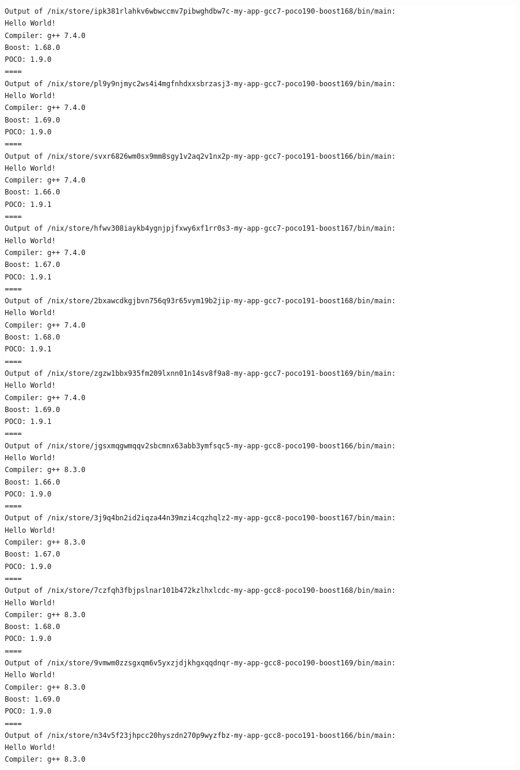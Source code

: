 ``` bash
Output of /nix/store/ipk381rlahkv6wbwccmv7pibwghdbw7c-my-app-gcc7-poco190-boost168/bin/main:
Hello World!
Compiler: g++ 7.4.0
Boost: 1.68.0
POCO: 1.9.0
====
Output of /nix/store/pl9y9njmyc2ws4i4mgfnhdxxsbrzasj3-my-app-gcc7-poco190-boost169/bin/main:
Hello World!
Compiler: g++ 7.4.0
Boost: 1.69.0
POCO: 1.9.0
====
Output of /nix/store/svxr6826wm0sx9mm8sgy1v2aq2v1nx2p-my-app-gcc7-poco191-boost166/bin/main:
Hello World!
Compiler: g++ 7.4.0
Boost: 1.66.0
POCO: 1.9.1
====
Output of /nix/store/hfwv308iaykb4ygnjpjfxwy6xf1rr0s3-my-app-gcc7-poco191-boost167/bin/main:
Hello World!
Compiler: g++ 7.4.0
Boost: 1.67.0
POCO: 1.9.1
====
Output of /nix/store/2bxawcdkgjbvn756q93r65vym19b2jip-my-app-gcc7-poco191-boost168/bin/main:
Hello World!
Compiler: g++ 7.4.0
Boost: 1.68.0
POCO: 1.9.1
====
Output of /nix/store/zgzw1bbx935fm209lxnn01n14sv8f9a8-my-app-gcc7-poco191-boost169/bin/main:
Hello World!
Compiler: g++ 7.4.0
Boost: 1.69.0
POCO: 1.9.1
====
Output of /nix/store/jgsxmqgwmqqv2sbcmnx63abb3ymfsqc5-my-app-gcc8-poco190-boost166/bin/main:
Hello World!
Compiler: g++ 8.3.0
Boost: 1.66.0
POCO: 1.9.0
====
Output of /nix/store/3j9q4bn2id2iqza44n39mzi4cqzhqlz2-my-app-gcc8-poco190-boost167/bin/main:
Hello World!
Compiler: g++ 8.3.0
Boost: 1.67.0
POCO: 1.9.0
====
Output of /nix/store/7czfqh3fbjpslnar101b472kzlhxlcdc-my-app-gcc8-poco190-boost168/bin/main:
Hello World!
Compiler: g++ 8.3.0
Boost: 1.68.0
POCO: 1.9.0
====
Output of /nix/store/9vmwm0zzsgxqm6v5yxzjdjkhgxqqdnqr-my-app-gcc8-poco190-boost169/bin/main:
Hello World!
Compiler: g++ 8.3.0
Boost: 1.69.0
POCO: 1.9.0
====
Output of /nix/store/n34v5f23jhpcc20hyszdn270p9wyzfbz-my-app-gcc8-poco191-boost166/bin/main:
Hello World!
Compiler: g++ 8.3.0
```